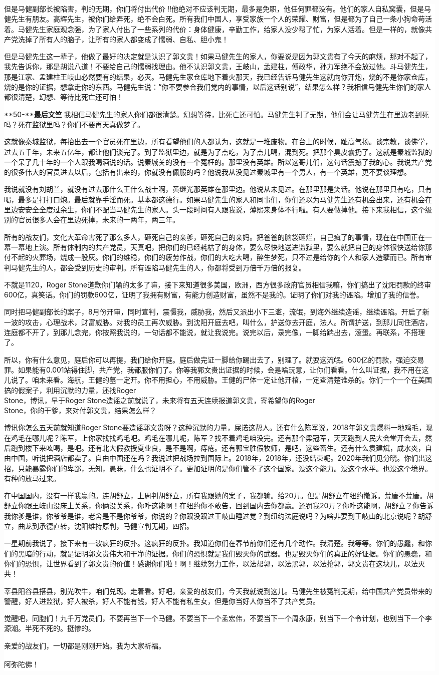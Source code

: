 但是马健副部长被陷害，判的无期，你们将付出代价&nbsp;!!他绝对不应该判无期，最多是免职，他任何罪都没有。他们的家人自私窝囊，但是马健先生有朋友。高辉先生，被你们给弄死，绝不会白死。所有我们中国人，享受家族一个人的荣耀、财富，但是都为了自己一条小狗命苟活着。马健先生家庭观念强，为了家人付出了一些系列的代价：身体健康，辛勤工作，给家人没少帮了忙，为家人活着。但是一样的，就像共产党洗掉了所有人的脑子，让所有的家人都变成了懦弱、自私、胆小鬼！
  

但是马健先生这一辈子，他做了最好的决定就是认识了郭文贵！如果马健先生的家人，你要说是因为郭文贵有了今天的麻烦，那对不起了，我先告诉你，那是胡说八道！不要给自己的懦弱找理由。他不认识郭文贵，王岐山，孟建柱，傅政华，孙力军绝不会放过他。斗马健先生，那是江家、孟建柱王岐山必然要有的结果，必灭。马健先生家仓库地下着火那天，我已经告诉马健先生这就向你开炮，烧的不是你家仓库，烧的是你的证据，想拿走你的东西。马健先生说：“你不要参合我们党内的事情，以后这话别说”，结果怎么样？我相信马健先生你们的家人都很清楚，幻想、等待比死亡还可怕！
  



**50-****最后文竺**
我相信马健先生的家人你们都很清楚。幻想等待，比死亡还可怕。马健先生判了无期，他们会让马健先生在里边老到死吗？死在监狱里吗？你们不要再天真做梦了。  
  

这就像秦城监狱，每抬出去一个官员死在里边，所有看望他们的人都认为，这就是一堆废物。在台上的时候，趾高气扬。谈宗教，谈佛学，过去五千年，未来五亿年，都让他们谈完了。到了监狱里边，就是为了点吃，为了点儿喝，混到死。把那个臭皮囊扔了。这就是秦城监狱的一个呆了几十年的一个人跟我喝酒说的话。说秦城关的没有一个冤枉的。那里没有英雄。所以这哥儿们，这句话震撼了我的心。我说共产党的很多伟大的官员进去以后，包括有出来的，你就没有佩服的吗？他说我从没见过秦城里有一个男人，有一个英雄，更不要谈理想。
  

我说就没有刘胡兰，就没有过去那什么王什么战士啊，黄继光那英雄在那里边。他说从未见过。在那里那是笑话。他说在那里只有吃，只有喝，最多是打打口炮。最后就靠手淫而死。基本都这德行。如果马健先生的家人和同事们，你们还以为马健先生还有机会出来，还有机会在里边安安全全度过余生，你们不配当马健先生的家人。头一段时间有人跟我说，薄熙来身体不行啦。有人要做掉他。接下来我相信，这个级别的官员很多人会在里边死掉，未来的一两年，两三年。
  

所有的战友们，文化大革命害死了那么多人，砸死自己的亲爹，砸死自己的亲妈。把爸爸的脑袋砸烂，自己疯了的事情，现在在中国正在一幕一幕地上演。所有体制内的共产党员，天真吧，把你们的已经耗枯了的身体，要么尽快地送进监狱里，要么就把自己的身体很快送给你那付不起的火葬场，烧成一股灰。你们的维稳，你们的疲劳作战，你们的大吃大喝，醉生梦死，只不过是给你的个人和家人造孽而已。所有审判马健先生的人，都会受到历史的审判。所有诬陷马健先生的人，你都将受到万倍千万倍的报复。
  

不就是1120，Roger Stone道歉你们输的太多了嘛，接下来知道很多美国，欧洲，西方很多政府官员相信我嘛，你们搞出了沈阳罚款的终审600亿，真笑话。你们的罚款600亿，证明了我拥有财富，有能力创造财富，虽然不是我的。证明了你们对我的诬陷。增加了我的信誉。
  

同时把马健副部长的案子，8月份开审，同时宣判，震慑我，威胁我，然后又派出小下三滥，流氓，到海外继续造谣，继续诬陷。开启了新一波的攻击，心理战术，财富威胁。对我的员工再次威胁。到沈阳开庭去吧，叫什么，护送你去开庭，法人。所谓护送，到那儿同住酒店，连庭都不开了，到那儿念完，你按照我说的，一句话都不能说，就让我说完。说完以后，录完像，一脚给踹出去，滚蛋。再联系，不搭理了。
  

所以，你有什么意见，庭后你可以再提，我们给你开庭。庭后做完证一脚给你踢出去了，别理了。就耍这流氓。600亿的罚款，强迫交易罪。如果能有0.001站得住脚，共产党，我都服你们了。你等我郭文贵出证据的时候，会是啥玩意，让你们看看。什么叫证据，我不用在这儿说了。咱未来看。海航，王健的墓一定开。你不用担心，不用威胁。王健的尸体一定让他开棺，一定查清楚谁杀的。你们一个一个在美国搞的假案子，利用沉默的力量，还找Roger<br>Stone，博讯，早于Roger Stone造谣之前就说了，未来将有五天连续报道郭文贵，寄希望你的Roger<br>Stone，你的干爹，来对付郭文贵，结果怎么样？
  

博讯你怎么五天前就知道Roger Stone要造谣郭文贵呀？这种沉默的力量，屎诺这帮人。还有什么陈军说，2018年郭文贵爆料一地鸡毛，现在鸡毛在哪儿呢？陈军，上你家找找鸡毛吧。鸡毛在哪儿呢，陈军？找不着鸡毛咱没完。还有那个梁冠军，天天跑到人民大会堂开会去，然后跑到楼下来吆喝，是吧。还有北大假教授夏业良，是不是啊，痔疮。还有郭宝胜假牧师，是吧，这些畜生。还有什么袁建斌，成水炎，自由中国，听说把酒店都卖了。自由中国还在吗？我说过把战场拉到国际上。2018年，2018年，还没结束呢。2020年我们见分晓。你们出这招，只能暴露你们的卑鄙，无知，愚昧，什么也证明不了。更加证明的是你们管不了这个国家。没这个能力。没这个水平。也没这个境界。有种的放马过来。
  

在中国国内，没有一样我赢的。连胡舒立，上周判胡舒立，所有我跟她的案子，我都输。给20万。但是胡舒立在纽约撤诉。荒唐不荒唐。胡舒立你跟王岐山没床上关系，你俩没关系，你咋这能啊！在纽约你不敢告，回到国内去你都赢。还罚我20万？你咋这能啊，胡舒立？你告诉我你爹是谁，你爷爷是谁，老舍是不是你爷爷，你说的？你跟没跟过王岐山睡过觉？到纽约法庭说吗？为啥非要到王岐山的北京说呢？胡舒立，曲龙到承德直转，沈阳维持原判，马健宣判无期，四招。
  

一星期前我说了，接下来有一波疯狂的反扑。这疯狂的反扑。我知道你们在春节前你们还有几个动作。我清楚。我等等。你们的愚蠢，和你们的黑暗的行动，就是证明郭文贵伟大和干净的证据。你们的恐惧就是我们毁灭你的武器。也是毁灭你们的真正的好证据。你们的愚蠢，和你们的恐惧，让世界看到了郭文贵的价值！感谢你们啦！啊！继续努力工作，以法帮郭，以法黑郭，以法抢郭，郭文贵在这块儿，以法灭共！
  

莘县阳谷县搭县，别光吹牛，咱们兑现。走着看。好吧，亲爱的战友们，今天我就说到这儿。马健先生被冤判无期，给中国共产党员带来的警醒，好人进监狱，好人被杀，好人不能有钱，好人不能有私生女，但是你当好人你当不了共产党员。
  

觉醒吧，同胞们！九千万党员们，不要再当下一个马健。不要当下一个孟宏伟，不要当下一个周永康，别当下一个令计划，也别当下一个李源潮。半死不死的。挺惨的。
  

亲爱的战友们，一切都是刚刚开始。我为大家祈福。
  

阿弥陀佛！
<u></u><sub></sub><sup></sup><strike></strike>